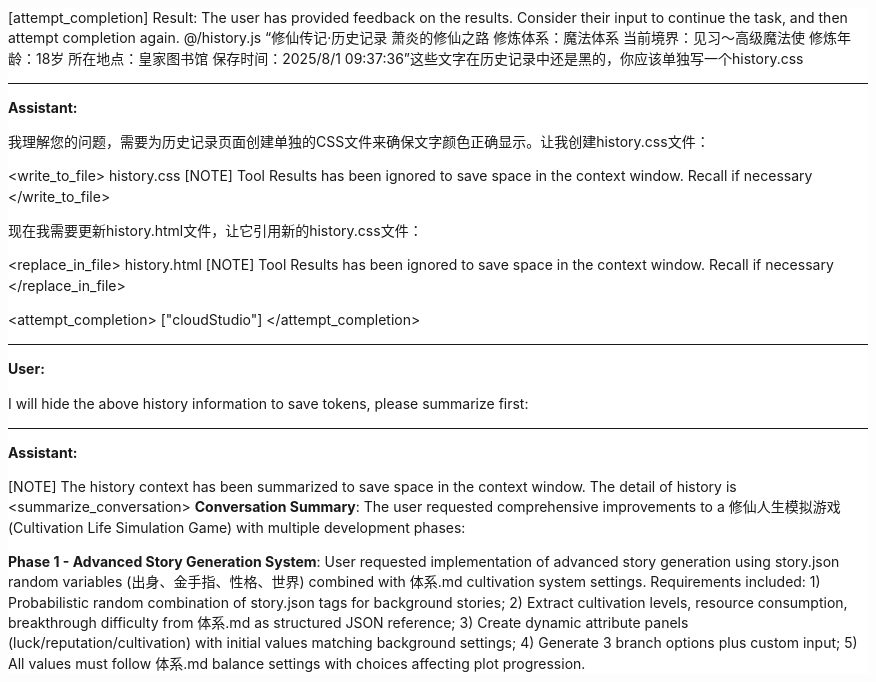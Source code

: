 [attempt_completion] Result:
The user has provided feedback on the results. Consider their input to continue the task, and then attempt completion again.
<feedback>
@/history.js “修仙传记·历史记录
萧炎的修仙之路
修炼体系：魔法体系
当前境界：见习～高级魔法使
修炼年龄：18岁
所在地点：皇家图书馆
保存时间：2025/8/1 09:37:36”这些文字在历史记录中还是黑的，你应该单独写一个history.css
</feedback>

---

**Assistant:**

我理解您的问题，需要为历史记录页面创建单独的CSS文件来确保文字颜色正确显示。让我创建history.css文件：

<write_to_file>
<path>history.css</path>
<content>[NOTE] Tool Results has been ignored to save space in the context window. Recall if necessary</content>
</write_to_file>

现在我需要更新history.html文件，让它引用新的history.css文件：

<replace_in_file>
<path>history.html</path>
<diff>[NOTE] Tool Results has been ignored to save space in the context window. Recall if necessary</diff>
</replace_in_file>

<attempt_completion>
<options>["cloudStudio"]</options>
</attempt_completion>

---

**User:**

I will hide the above history information to save tokens, please summarize first:

---

**Assistant:**

[NOTE] The history context has been summarized to save space in the context window. The detail of history is <summarize_conversation>
<content>
**Conversation Summary**: 
The user requested comprehensive improvements to a 修仙人生模拟游戏 (Cultivation Life Simulation Game) with multiple development phases:

**Phase 1 - Advanced Story Generation System**: User requested implementation of advanced story generation using story.json random variables (出身、金手指、性格、世界) combined with 体系.md cultivation system settings. Requirements included: 1) Probabilistic random combination of story.json tags for background stories; 2) Extract cultivation levels, resource consumption, breakthrough difficulty from 体系.md as structured JSON reference; 3) Create dynamic attribute panels (luck/reputation/cultivation) with initial values matching background settings; 4) Generate 3 branch options plus custom input; 5) All values must follow 体系.md balance settings with choices affecting plot progression.
